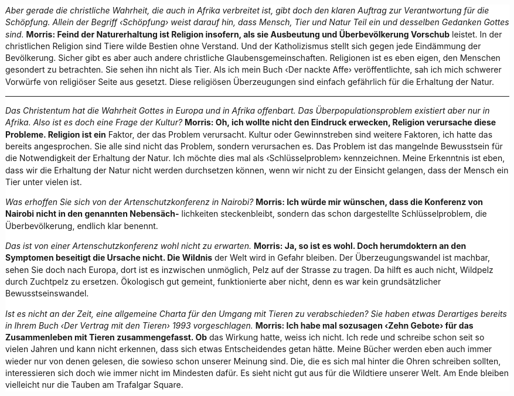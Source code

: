 _Aber gerade die christliche Wahrheit, die auch in Afrika verbreitet ist, gibt doch den klaren Auftrag zur_
_Verantwortung für die Schöpfung. Allein der Begriff ‹Schöpfung› weist darauf hin, dass Mensch, Tier und_
_Natur Teil ein und desselben Gedanken Gottes sind._
**Morris: Feind der Naturerhaltung ist Religion insofern, als sie Ausbeutung und Überbevölkerung Vorschub**
leistet. In der christlichen Religion sind Tiere wilde Bestien ohne Verstand. Und der Katholizismus stellt sich
gegen jede Eindämmung der Bevölkerung. Sicher gibt es aber auch andere christliche Glaubensgemeinschaften. Religionen ist es eben eigen, den Menschen gesondert zu betrachten. Sie sehen ihn nicht als Tier.
Als ich mein Buch ‹Der nackte Affe› veröffentlichte, sah ich mich schwerer Vorwürfe von religiöser Seite aus gesetzt. Diese religiösen Überzeugungen sind einfach gefährlich für die Erhaltung der Natur.


-----

_Das Christentum hat die Wahrheit Gottes in Europa und in Afrika offenbart. Das Überpopulationsproblem_
_existiert aber nur in Afrika. Also ist es doch eine Frage der Kultur?_
**Morris: Oh, ich wollte nicht den Eindruck erwecken, Religion verursache diese Probleme. Religion ist ein**
Faktor, der das Problem verursacht. Kultur oder Gewinnstreben sind weitere Faktoren, ich hatte das bereits
angesprochen. Sie alle sind nicht das Problem, sondern verursachen es. Das Problem ist das mangelnde
Bewusstsein für die Notwendigkeit der Erhaltung der Natur. Ich möchte dies mal als ‹Schlüsselproblem›
kennzeichnen. Meine Erkenntnis ist eben, dass wir die Erhaltung der Natur nicht werden durchsetzen
können, wenn wir nicht zu der Einsicht gelangen, dass der Mensch ein Tier unter vielen ist.

_Was erhoffen Sie sich von der Artenschutzkonferenz in Nairobi?_
**Morris: Ich würde mir wünschen, dass die Konferenz von Nairobi nicht in den genannten Nebensäch-**
lichkeiten steckenbleibt, sondern das schon dargestellte Schlüsselproblem, die Überbevölkerung, endlich
klar benennt.

_Das ist von einer Artenschutzkonferenz wohl nicht zu erwarten._
**Morris: Ja, so ist es wohl. Doch herumdoktern an den Symptomen beseitigt die Ursache nicht. Die Wildnis**
der Welt wird in Gefahr bleiben. Der Überzeugungswandel ist machbar, sehen Sie doch nach Europa,
dort ist es inzwischen unmöglich, Pelz auf der Strasse zu tragen. Da hilft es auch nicht, Wildpelz durch
Zuchtpelz zu ersetzen. Ökologisch gut gemeint, funktionierte aber nicht, denn es war kein grundsätzlicher
Bewusstseinswandel.

_Ist es nicht an der Zeit, eine allgemeine Charta für den Umgang mit Tieren zu verabschieden? Sie haben_
_etwas Derartiges bereits in Ihrem Buch ‹Der Vertrag mit den Tieren› 1993 vorgeschlagen._
**Morris: Ich habe mal sozusagen ‹Zehn Gebote› für das Zusammenleben mit Tieren zusammengefasst. Ob**
das Wirkung hatte, weiss ich nicht. Ich rede und schreibe schon seit so vielen Jahren und kann nicht erkennen, dass sich etwas Entscheidendes getan hätte. Meine Bücher werden eben auch immer wieder nur
von denen gelesen, die sowieso schon unserer Meinung sind. Die, die es sich mal hinter die Ohren schreiben
sollten, interessieren sich doch wie immer nicht im Mindesten dafür. Es sieht nicht gut aus für die Wildtiere
unserer Welt. Am Ende bleiben vielleicht nur die Tauben am Trafalgar Square.
